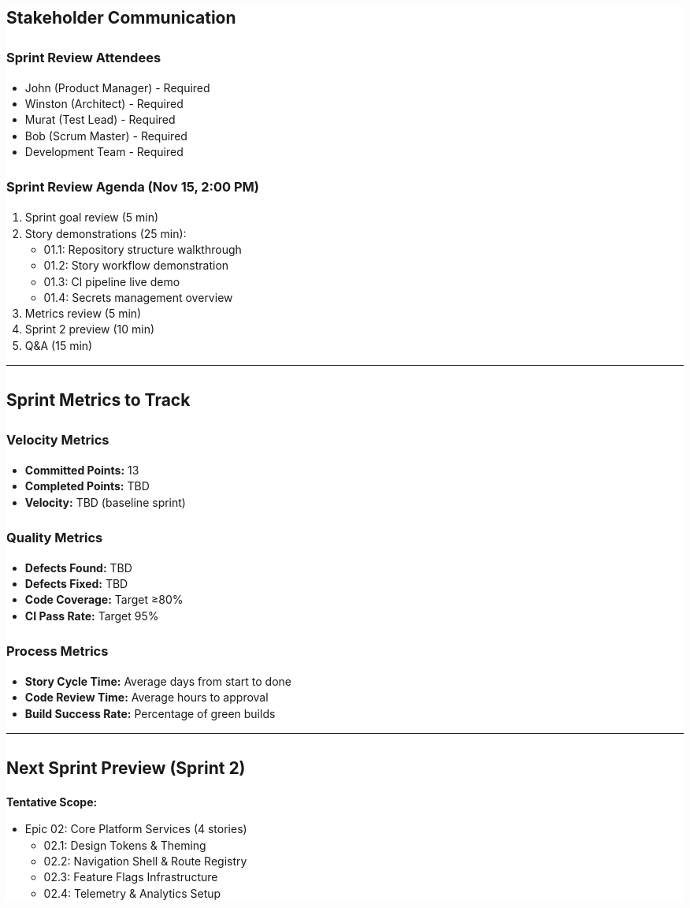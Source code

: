 
## Stakeholder Communication

### Sprint Review Attendees
- John (Product Manager) - Required
- Winston (Architect) - Required
- Murat (Test Lead) - Required
- Bob (Scrum Master) - Required
- Development Team - Required

### Sprint Review Agenda (Nov 15, 2:00 PM)
1. Sprint goal review (5 min)
2. Story demonstrations (25 min):
   - 01.1: Repository structure walkthrough
   - 01.2: Story workflow demonstration
   - 01.3: CI pipeline live demo
   - 01.4: Secrets management overview
3. Metrics review (5 min)
4. Sprint 2 preview (10 min)
5. Q&A (15 min)

---

## Sprint Metrics to Track

### Velocity Metrics
- **Committed Points:** 13
- **Completed Points:** TBD
- **Velocity:** TBD (baseline sprint)

### Quality Metrics
- **Defects Found:** TBD
- **Defects Fixed:** TBD
- **Code Coverage:** Target ≥80%
- **CI Pass Rate:** Target 95%

### Process Metrics
- **Story Cycle Time:** Average days from start to done
- **Code Review Time:** Average hours to approval
- **Build Success Rate:** Percentage of green builds

---

## Next Sprint Preview (Sprint 2)

**Tentative Scope:**
- Epic 02: Core Platform Services (4 stories)
  - 02.1: Design Tokens & Theming
  - 02.2: Navigation Shell & Route Registry
  - 02.3: Feature Flags Infrastructure
  - 02.4: Telemetry & Analytics Setup
